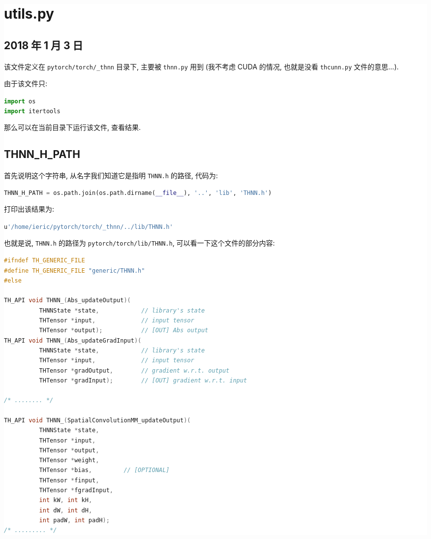 # utils.py

## 2018 年 1 月 3 日

该文件定义在 `pytorch/torch/_thnn` 目录下, 主要被 `thnn.py` 用到 (我不考虑 CUDA 的情况, 也就是没看 `thcunn.py` 文件的意思...).

由于该文件只:

```python
import os
import itertools
```

那么可以在当前目录下运行该文件, 查看结果.

## THNN_H_PATH

首先说明这个字符串, 从名字我们知道它是指明 `THNN.h` 的路径, 代码为:

```python
THNN_H_PATH = os.path.join(os.path.dirname(__file__), '..', 'lib', 'THNN.h')
```

打印出该结果为:

```bash
u'/home/ieric/pytorch/torch/_thnn/../lib/THNN.h'
```

也就是说, `THNN.h` 的路径为 `pytorch/torch/lib/THNN.h`, 可以看一下这个文件的部分内容:

```c
#ifndef TH_GENERIC_FILE
#define TH_GENERIC_FILE "generic/THNN.h"
#else

TH_API void THNN_(Abs_updateOutput)(
          THNNState *state,            // library's state
          THTensor *input,             // input tensor
          THTensor *output);           // [OUT] Abs output
TH_API void THNN_(Abs_updateGradInput)(
          THNNState *state,            // library's state
          THTensor *input,             // input tensor
          THTensor *gradOutput,        // gradient w.r.t. output
          THTensor *gradInput);        // [OUT] gradient w.r.t. input

/* ........ */

TH_API void THNN_(SpatialConvolutionMM_updateOutput)(
          THNNState *state,
          THTensor *input,
          THTensor *output,
          THTensor *weight,
          THTensor *bias,         // [OPTIONAL]
          THTensor *finput,
          THTensor *fgradInput,
          int kW, int kH,
          int dW, int dH,
          int padW, int padH);
/* ......... */
```
